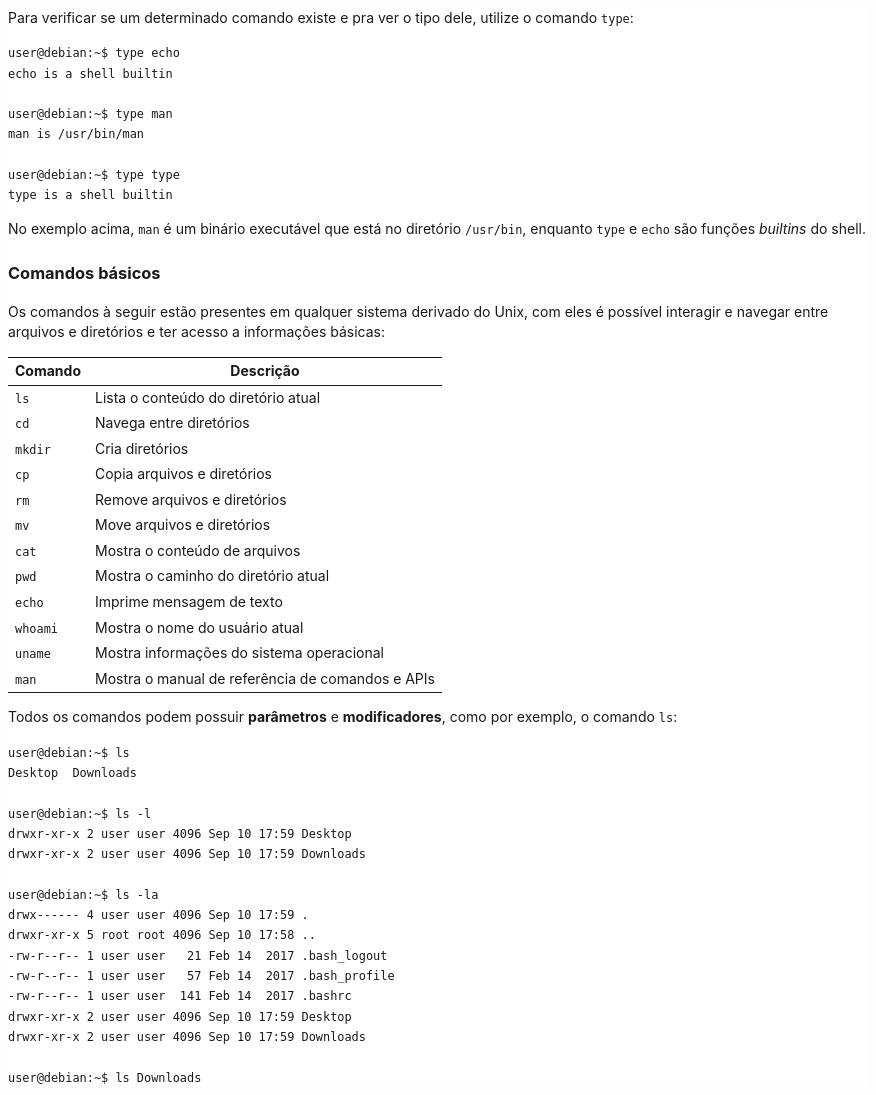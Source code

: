 Para verificar se um determinado comando existe e pra ver o tipo dele, utilize o
comando `type`:

```
user@debian:~$ type echo
echo is a shell builtin

user@debian:~$ type man
man is /usr/bin/man

user@debian:~$ type type
type is a shell builtin
```
No exemplo acima, `man` é um binário executável que está no diretório
`/usr/bin`, enquanto `type` e `echo` são funções _builtins_ do shell.

### Comandos básicos
Os comandos à seguir estão presentes em qualquer sistema derivado do Unix, com
eles é possível interagir e navegar entre arquivos e diretórios e ter acesso a
informações básicas:

| Comando    | Descrição                                        |
| ---------- | -------------------------------------------------|
| `ls`       | Lista o conteúdo do diretório atual              |
| `cd`       | Navega entre diretórios                          |
| `mkdir`    | Cria diretórios                                  |
| `cp`       | Copia arquivos e diretórios                      |
| `rm`       | Remove arquivos e diretórios                     |
| `mv`       | Move arquivos e diretórios                       |
| `cat`      | Mostra o conteúdo de arquivos                    |
| `pwd`      | Mostra o caminho do diretório atual              |
| `echo`     | Imprime mensagem de texto                        |
| `whoami`   | Mostra o nome do usuário atual                   |
| `uname`    | Mostra informações do sistema operacional        |
| `man`      | Mostra o manual de referência de comandos e APIs |

Todos os comandos podem possuir **parâmetros** e **modificadores**, como por
exemplo, o comando `ls`:

```
user@debian:~$ ls
Desktop  Downloads

user@debian:~$ ls -l
drwxr-xr-x 2 user user 4096 Sep 10 17:59 Desktop
drwxr-xr-x 2 user user 4096 Sep 10 17:59 Downloads

user@debian:~$ ls -la
drwx------ 4 user user 4096 Sep 10 17:59 .
drwxr-xr-x 5 root root 4096 Sep 10 17:58 ..
-rw-r--r-- 1 user user   21 Feb 14  2017 .bash_logout
-rw-r--r-- 1 user user   57 Feb 14  2017 .bash_profile
-rw-r--r-- 1 user user  141 Feb 14  2017 .bashrc
drwxr-xr-x 2 user user 4096 Sep 10 17:59 Desktop
drwxr-xr-x 2 user user 4096 Sep 10 17:59 Downloads

user@debian:~$ ls Downloads
```